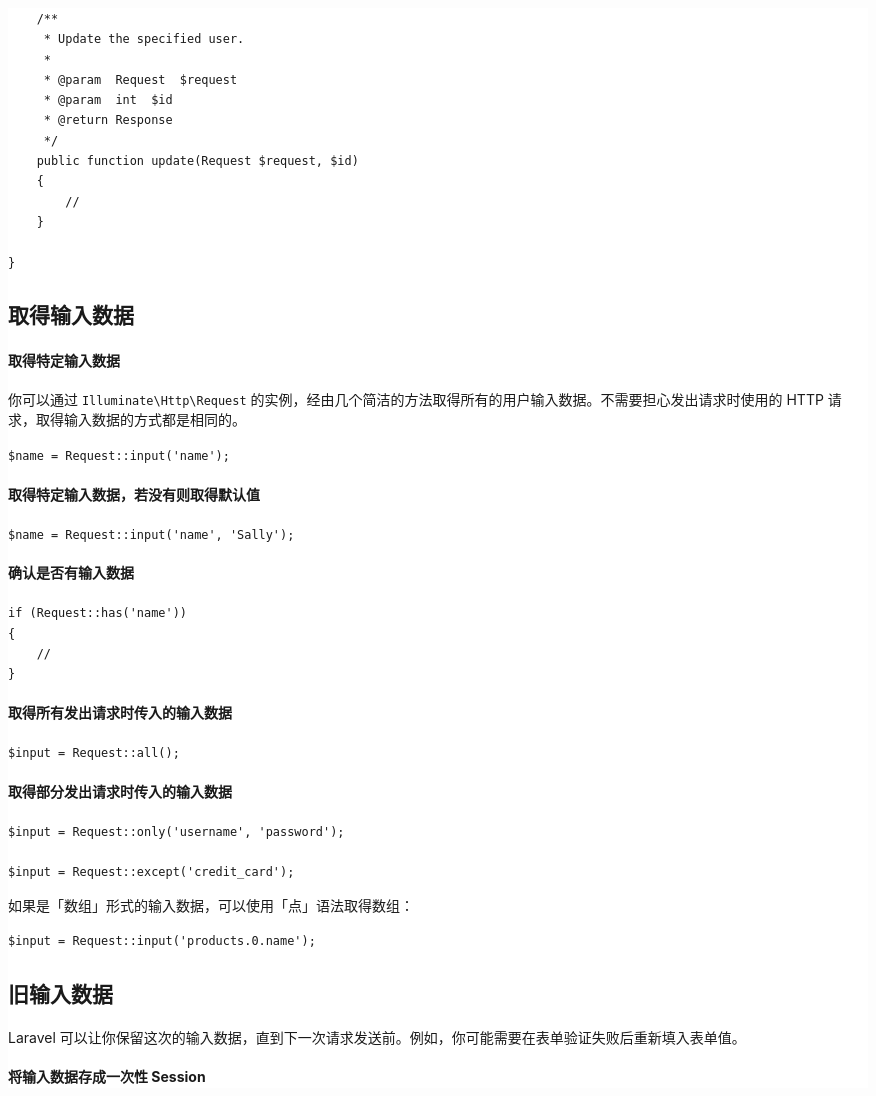 		/**
		 * Update the specified user.
		 *
		 * @param  Request  $request
		 * @param  int  $id
		 * @return Response
		 */
		public function update(Request $request, $id)
		{
			//
		}

	}

<a name="retrieving-input"></a>
## 取得输入数据

#### 取得特定输入数据

你可以通过 `Illuminate\Http\Request` 的实例，经由几个简洁的方法取得所有的用户输入数据。不需要担心发出请求时使用的 HTTP 请求，取得输入数据的方式都是相同的。

	$name = Request::input('name');

#### 取得特定输入数据，若没有则取得默认值

	$name = Request::input('name', 'Sally');

#### 确认是否有输入数据

	if (Request::has('name'))
	{
		//
	}

#### 取得所有发出请求时传入的输入数据

	$input = Request::all();

#### 取得部分发出请求时传入的输入数据

	$input = Request::only('username', 'password');

	$input = Request::except('credit_card');

如果是「数组」形式的输入数据，可以使用「点」语法取得数组：

	$input = Request::input('products.0.name');

<a name="old-input"></a>
## 旧输入数据

Laravel 可以让你保留这次的输入数据，直到下一次请求发送前。例如，你可能需要在表单验证失败后重新填入表单值。

#### 将输入数据存成一次性 Session
